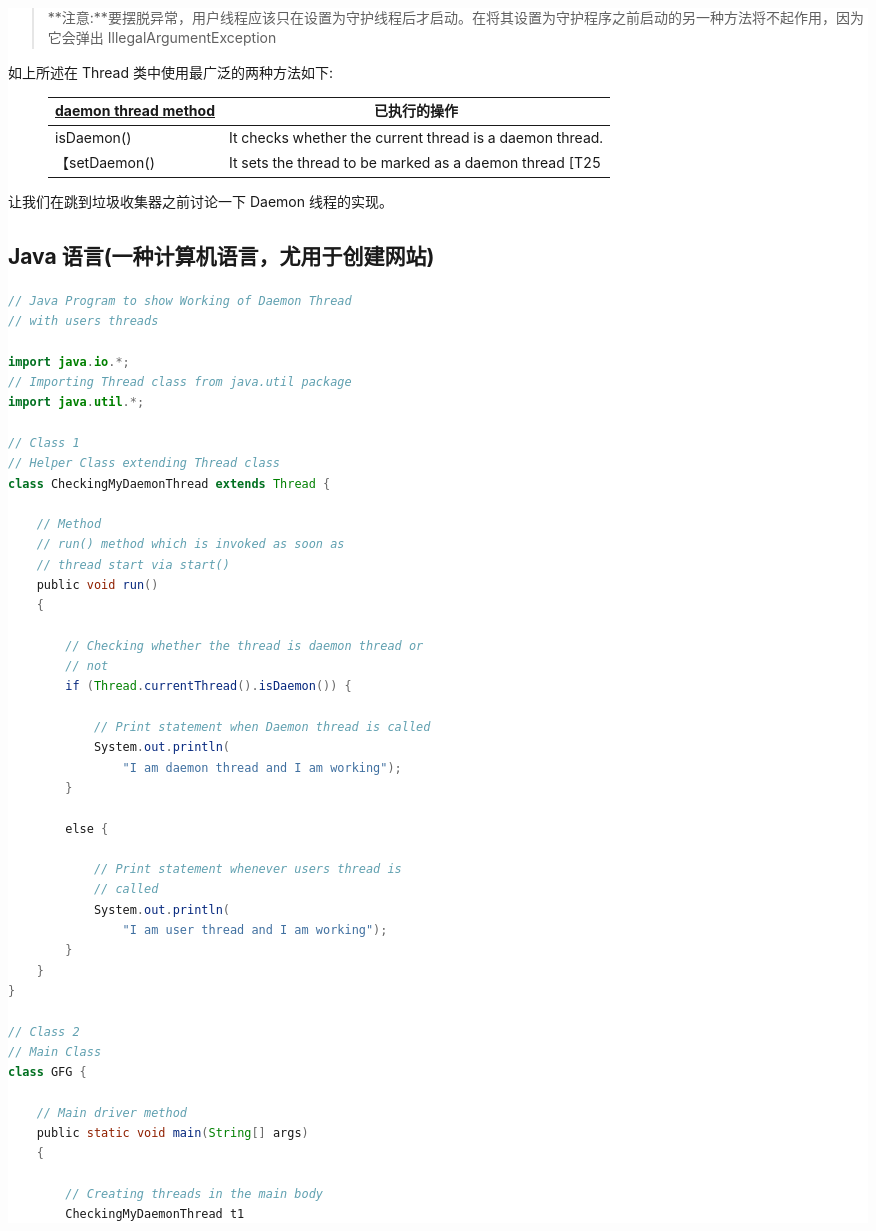> **注意:**要摆脱异常，用户线程应该只在设置为守护线程后才启动。在将其设置为守护程序之前启动的另一种方法将不起作用，因为它会弹出 IllegalArgumentException

如上所述在 Thread 类中使用最广泛的两种方法如下:

<figure class="table">

| [daemon thread method](https://www.geeksforgeeks.org/daemon-thread-java/) | 已执行的操作 |
| --- | --- |
| isDaemon() | It checks whether the current thread is a daemon thread. |
| 【setDaemon() | It sets the thread to be marked as a daemon thread [T25 |

</figure>

让我们在跳到垃圾收集器之前讨论一下 Daemon 线程的实现。

## Java 语言(一种计算机语言，尤用于创建网站)

```java
// Java Program to show Working of Daemon Thread
// with users threads

import java.io.*;
// Importing Thread class from java.util package
import java.util.*;

// Class 1
// Helper Class extending Thread class
class CheckingMyDaemonThread extends Thread {

    // Method
    // run() method which is invoked as soon as
    // thread start via start()
    public void run()
    {

        // Checking whether the thread is daemon thread or
        // not
        if (Thread.currentThread().isDaemon()) {

            // Print statement when Daemon thread is called
            System.out.println(
                "I am daemon thread and I am working");
        }

        else {

            // Print statement whenever users thread is
            // called
            System.out.println(
                "I am user thread and I am working");
        }
    }
}

// Class 2
// Main Class
class GFG {

    // Main driver method
    public static void main(String[] args)
    {

        // Creating threads in the main body
        CheckingMyDaemonThread t1
```